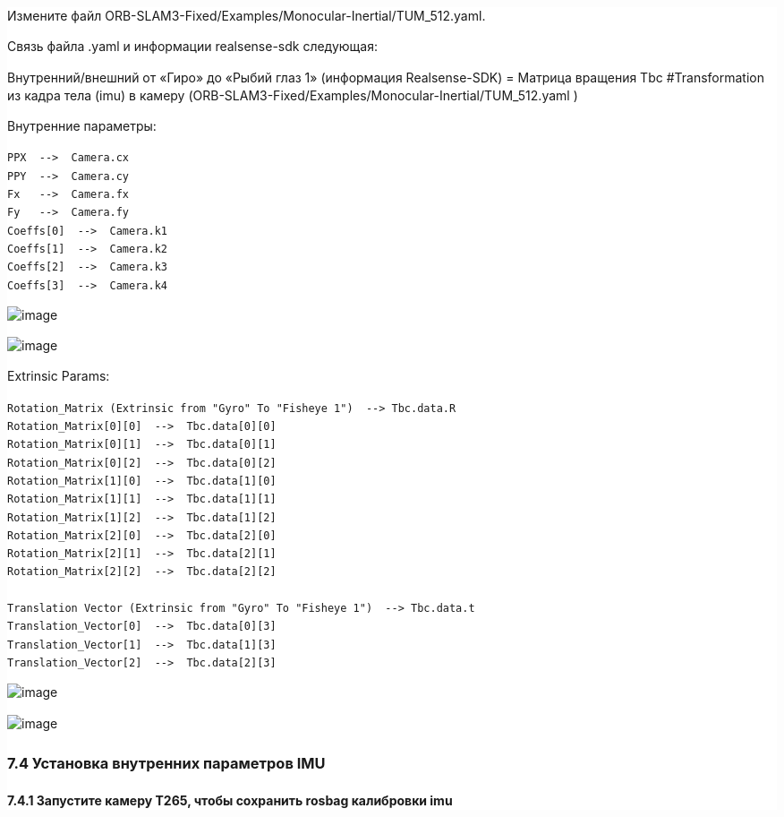 Измените файл ORB-SLAM3-Fixed/Examples/Monocular-Inertial/TUM_512.yaml.

Связь файла .yaml и информации realsense-sdk следующая:

Внутренний/внешний от «Гиро» до «Рыбий глаз 1» (информация Realsense-SDK) = Матрица вращения Tbc #Transformation из кадра тела (imu) в камеру (ORB-SLAM3-Fixed/Examples/Monocular-Inertial/TUM_512.yaml )

Внутренние параметры:

```shell
PPX  -->  Camera.cx
PPY  -->  Camera.cy
Fx   -->  Camera.fx
Fy   -->  Camera.fy
Coeffs[0]  -->  Camera.k1
Coeffs[1]  -->  Camera.k2
Coeffs[2]  -->  Camera.k3
Coeffs[3]  -->  Camera.k4
```


![image](https://github.com/shanpenghui/ORB_SLAM3_Fixed/blob/master/pics/Intrinsic_param.png)

![image](https://github.com/shanpenghui/ORB_SLAM3_Fixed/blob/master/pics/Tbc_data_Int.png)


Extrinsic Params:

```shell
Rotation_Matrix (Extrinsic from "Gyro" To "Fisheye 1")  --> Tbc.data.R
Rotation_Matrix[0][0]  -->  Tbc.data[0][0]
Rotation_Matrix[0][1]  -->  Tbc.data[0][1]
Rotation_Matrix[0][2]  -->  Tbc.data[0][2]
Rotation_Matrix[1][0]  -->  Tbc.data[1][0]
Rotation_Matrix[1][1]  -->  Tbc.data[1][1]
Rotation_Matrix[1][2]  -->  Tbc.data[1][2]
Rotation_Matrix[2][0]  -->  Tbc.data[2][0]
Rotation_Matrix[2][1]  -->  Tbc.data[2][1]
Rotation_Matrix[2][2]  -->  Tbc.data[2][2]

Translation Vector (Extrinsic from "Gyro" To "Fisheye 1")  --> Tbc.data.t
Translation_Vector[0]  -->  Tbc.data[0][3]
Translation_Vector[1]  -->  Tbc.data[1][3]
Translation_Vector[2]  -->  Tbc.data[2][3]
```

![image](https://github.com/shanpenghui/ORB_SLAM3_Fixed/blob/master/pics/Extrinsic_param.png)

![image](https://github.com/shanpenghui/ORB_SLAM3_Fixed/blob/master/pics/Tbc_data_Ext.png)


### 7.4 Установка внутренних параметров IMU

#### 7.4.1 Запустите камеру T265, чтобы сохранить rosbag калибровки imu
